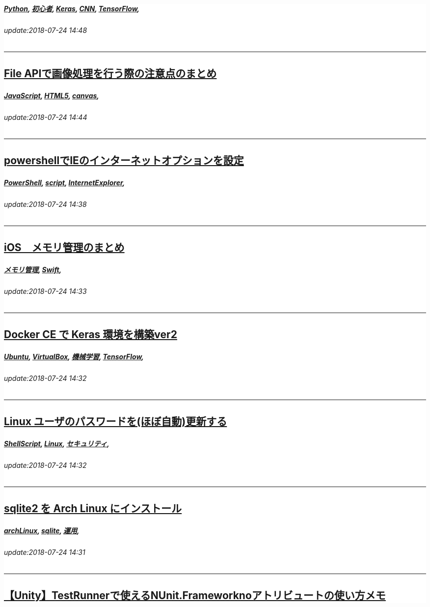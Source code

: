 ##### [Python](https://qiita.com/tags/Python), [初心者](https://qiita.com/tags/初心者), [Keras](https://qiita.com/tags/Keras), [CNN](https://qiita.com/tags/CNN), [TensorFlow](https://qiita.com/tags/TensorFlow), 
###### update:2018-07-24 14:48
---
## [File APIで画像処理を行う際の注意点のまとめ](https://qiita.com/hal9188/items/a1378f5b101e991609a8)
##### [JavaScript](https://qiita.com/tags/JavaScript), [HTML5](https://qiita.com/tags/HTML5), [canvas](https://qiita.com/tags/canvas), 
###### update:2018-07-24 14:44
---
## [powershellでIEのインターネットオプションを設定](https://qiita.com/isyt/items/180b0e1aad9998ab3c57)
##### [PowerShell](https://qiita.com/tags/PowerShell), [script](https://qiita.com/tags/script), [InternetExplorer](https://qiita.com/tags/InternetExplorer), 
###### update:2018-07-24 14:38
---
## [iOS　メモリ管理のまとめ](https://qiita.com/a_zu_ch/items/05d1ab2170853b21a338)
##### [メモリ管理](https://qiita.com/tags/メモリ管理), [Swift](https://qiita.com/tags/Swift), 
###### update:2018-07-24 14:33
---
## [Docker CE で Keras 環境を構築ver2](https://qiita.com/hatakkkk/items/ddba8d49623c842f8dec)
##### [Ubuntu](https://qiita.com/tags/Ubuntu), [VirtualBox](https://qiita.com/tags/VirtualBox), [機械学習](https://qiita.com/tags/機械学習), [TensorFlow](https://qiita.com/tags/TensorFlow), 
###### update:2018-07-24 14:32
---
## [Linux ユーザのパスワードを(ほぼ自動)更新する](https://qiita.com/nis_nagaid_1984/items/d5b6c7a3a9774b88f28a)
##### [ShellScript](https://qiita.com/tags/ShellScript), [Linux](https://qiita.com/tags/Linux), [セキュリティ](https://qiita.com/tags/セキュリティ), 
###### update:2018-07-24 14:32
---
## [sqlite2 を Arch Linux にインストール](https://qiita.com/ekzemplaro/items/88dbe0f756a4394448d5)
##### [archLinux](https://qiita.com/tags/archLinux), [sqlite](https://qiita.com/tags/sqlite), [運用](https://qiita.com/tags/運用), 
###### update:2018-07-24 14:31
---
## [【Unity】TestRunnerで使えるNUnit.Frameworknoアトリビュートの使い方メモ](https://qiita.com/okNirvy/items/e183ecec97572a16861e)